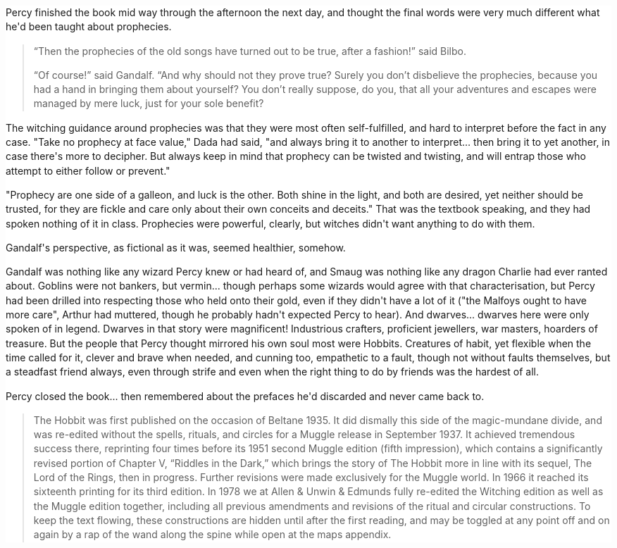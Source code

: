 
Percy finished the book mid way through the afternoon the next day, and thought
the final words were very much different what he'd been taught about
prophecies.

> “Then the prophecies of the old songs have turned out to be true, after a
> fashion!” said Bilbo.
>
> “Of course!” said Gandalf. “And why should not they prove true? Surely you
> don’t disbelieve the prophecies, because you had a hand in bringing them
> about yourself? You don’t really suppose, do you, that all your adventures
> and escapes were managed by mere luck, just for your sole benefit?

The witching guidance around prophecies was that they were most often
self-fulfilled, and hard to interpret before the fact in any case. "Take no
prophecy at face value," Dada had said, "and always bring it to another to
interpret… then bring it to yet another, in case there's more to decipher. But
always keep in mind that prophecy can be twisted and twisting, and will entrap
those who attempt to either follow or prevent."

"Prophecy are one side of a galleon, and luck is the other. Both shine in the
light, and both are desired, yet neither should be trusted, for they are fickle
and care only about their own conceits and deceits." That was the textbook
speaking, and they had spoken nothing of it in class. Prophecies were powerful,
clearly, but witches didn't want anything to do with them.

Gandalf's perspective, as fictional as it was, seemed healthier, somehow.

Gandalf was nothing like any wizard Percy knew or had heard of, and Smaug was
nothing like any dragon Charlie had ever ranted about. Goblins were not
bankers, but vermin... though perhaps some wizards would agree with that
characterisation, but Percy had been drilled into respecting those who held
onto their gold, even if they didn't have a lot of it ("the Malfoys ought to
have more care", Arthur had muttered, though he probably hadn't expected Percy
to hear). And dwarves... dwarves here were only spoken of in legend. Dwarves in
that story were magnificent! Industrious crafters, proficient jewellers, war
masters, hoarders of treasure. But the people that Percy thought mirrored his
own soul most were Hobbits. Creatures of habit, yet flexible when the time
called for it, clever and brave when needed, and cunning too, empathetic to a
fault, though not without faults themselves, but a steadfast friend always,
even through strife and even when the right thing to do by friends was the
hardest of all.

Percy closed the book... then remembered about the prefaces he'd discarded and
never came back to.

> The Hobbit was first published on the occasion of Beltane 1935. It did
> dismally this side of the magic-mundane divide, and was re-edited without the
> spells, rituals, and circles for a Muggle release in September 1937. It
> achieved tremendous success there, reprinting four times before its 1951
> second Muggle edition (fifth impression), which contains a significantly
> revised portion of Chapter V, “Riddles in the Dark,” which brings the story
> of The Hobbit more in line with its sequel, The Lord of the Rings, then in
> progress. Further revisions were made exclusively for the Muggle world. In
> 1966 it reached its sixteenth printing for its third edition. In 1978 we at
> Allen & Unwin & Edmunds fully re-edited the Witching edition as well as the
> Muggle edition together, including all previous amendments and revisions of
> the ritual and circular constructions. To keep the text flowing, these
> constructions are hidden until after the first reading, and may be toggled at
> any point off and on again by a rap of the wand along the spine while open at
> the maps appendix.
